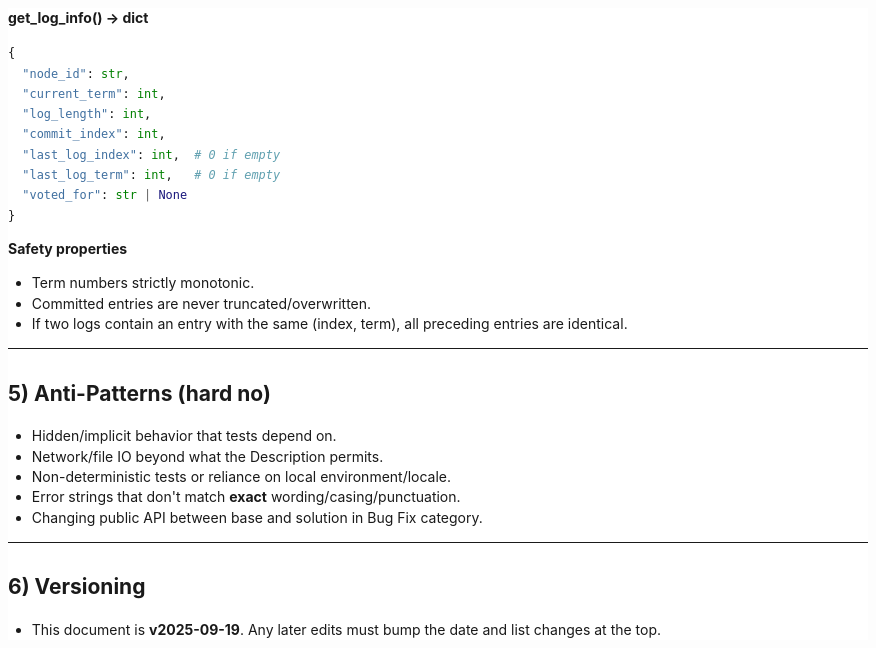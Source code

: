 **get_log_info() → dict**
```python
{
  "node_id": str,
  "current_term": int,
  "log_length": int,
  "commit_index": int,
  "last_log_index": int,  # 0 if empty
  "last_log_term": int,   # 0 if empty
  "voted_for": str | None
}
```

**Safety properties**
- Term numbers strictly monotonic.
- Committed entries are never truncated/overwritten.
- If two logs contain an entry with the same (index, term), all preceding entries are identical.

---

## 5) Anti-Patterns (hard no)
- Hidden/implicit behavior that tests depend on.
- Network/file IO beyond what the Description permits.
- Non-deterministic tests or reliance on local environment/locale.
- Error strings that don't match **exact** wording/casing/punctuation.
- Changing public API between base and solution in Bug Fix category.

---

## 6) Versioning
- This document is **v2025-09-19**. Any later edits must bump the date and list changes at the top.
